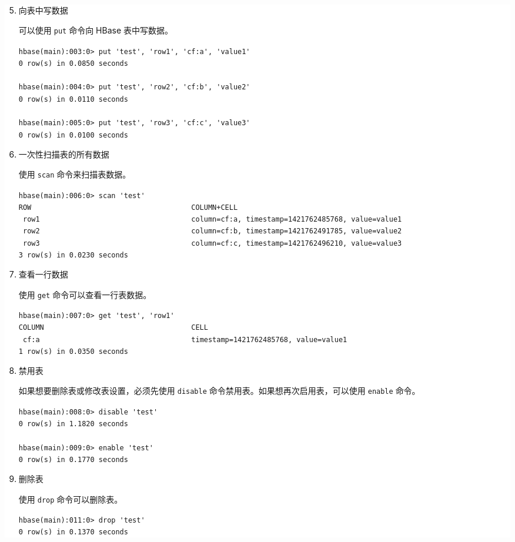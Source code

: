 5. 向表中写数据

   可以使用 `put` 命令向 HBase 表中写数据。

   ```shell
   hbase(main):003:0> put 'test', 'row1', 'cf:a', 'value1'
   0 row(s) in 0.0850 seconds

   hbase(main):004:0> put 'test', 'row2', 'cf:b', 'value2'
   0 row(s) in 0.0110 seconds

   hbase(main):005:0> put 'test', 'row3', 'cf:c', 'value3'
   0 row(s) in 0.0100 seconds
   ```

6. 一次性扫描表的所有数据

   使用 `scan` 命令来扫描表数据。

   ```shell
   hbase(main):006:0> scan 'test'
   ROW                                      COLUMN+CELL
    row1                                    column=cf:a, timestamp=1421762485768, value=value1
    row2                                    column=cf:b, timestamp=1421762491785, value=value2
    row3                                    column=cf:c, timestamp=1421762496210, value=value3
   3 row(s) in 0.0230 seconds
   ```

7. 查看一行数据

   使用 `get` 命令可以查看一行表数据。

   ```shell
   hbase(main):007:0> get 'test', 'row1'
   COLUMN                                   CELL
    cf:a                                    timestamp=1421762485768, value=value1
   1 row(s) in 0.0350 seconds
   ```

8. 禁用表

   如果想要删除表或修改表设置，必须先使用 `disable` 命令禁用表。如果想再次启用表，可以使用 `enable` 命令。

   ```shell
   hbase(main):008:0> disable 'test'
   0 row(s) in 1.1820 seconds

   hbase(main):009:0> enable 'test'
   0 row(s) in 0.1770 seconds
   ```

9. 删除表

   使用 `drop` 命令可以删除表。

   ```shell
   hbase(main):011:0> drop 'test'
   0 row(s) in 0.1370 seconds
   ```
